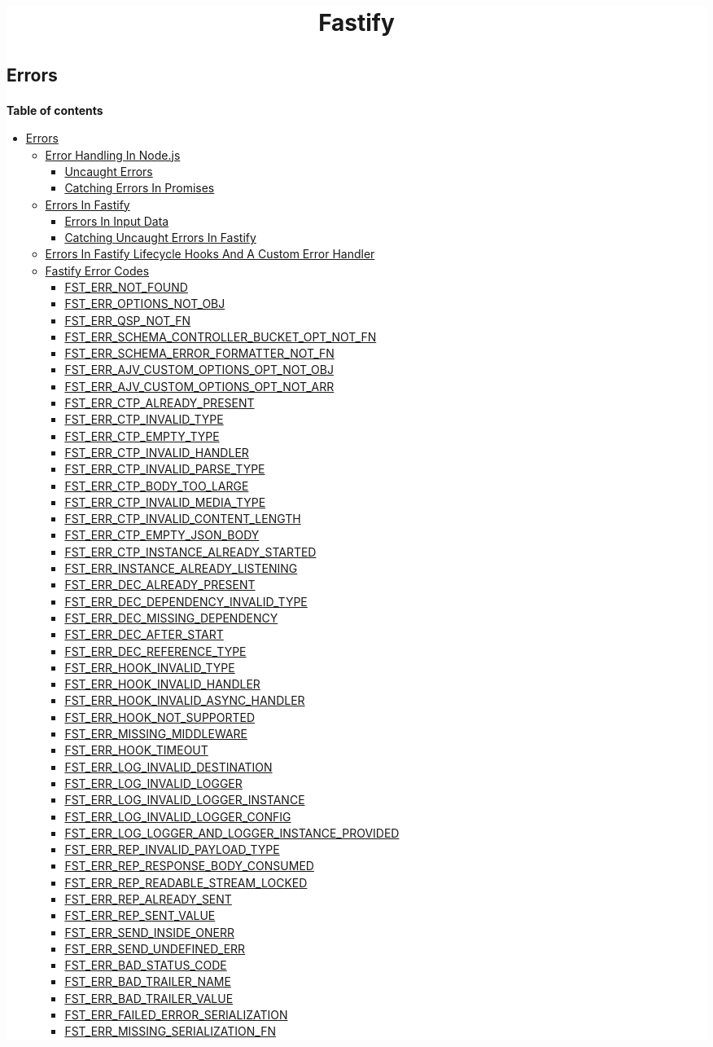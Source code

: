 <h1 align="center">Fastify</h1>

## Errors
<a id="errors"></a>

**Table of contents**
- [Errors](#errors)
  - [Error Handling In Node.js](#error-handling-in-nodejs)
    - [Uncaught Errors](#uncaught-errors)
    - [Catching Errors In Promises](#catching-errors-in-promises)
  - [Errors In Fastify](#errors-in-fastify)
    - [Errors In Input Data](#errors-in-input-data)
    - [Catching Uncaught Errors In Fastify](#catching-uncaught-errors-in-fastify)
  - [Errors In Fastify Lifecycle Hooks And A Custom Error Handler](#errors-in-fastify-lifecycle-hooks-and-a-custom-error-handler)
  - [Fastify Error Codes](#fastify-error-codes)
    - [FST_ERR_NOT_FOUND](#fst_err_not_found)
    - [FST_ERR_OPTIONS_NOT_OBJ](#fst_err_options_not_obj)
    - [FST_ERR_QSP_NOT_FN](#fst_err_qsp_not_fn)
    - [FST_ERR_SCHEMA_CONTROLLER_BUCKET_OPT_NOT_FN](#fst_err_schema_controller_bucket_opt_not_fn)
    - [FST_ERR_SCHEMA_ERROR_FORMATTER_NOT_FN](#fst_err_schema_error_formatter_not_fn)
    - [FST_ERR_AJV_CUSTOM_OPTIONS_OPT_NOT_OBJ](#fst_err_ajv_custom_options_opt_not_obj)
    - [FST_ERR_AJV_CUSTOM_OPTIONS_OPT_NOT_ARR](#fst_err_ajv_custom_options_opt_not_arr)
    - [FST_ERR_CTP_ALREADY_PRESENT](#fst_err_ctp_already_present)
    - [FST_ERR_CTP_INVALID_TYPE](#fst_err_ctp_invalid_type)
    - [FST_ERR_CTP_EMPTY_TYPE](#fst_err_ctp_empty_type)
    - [FST_ERR_CTP_INVALID_HANDLER](#fst_err_ctp_invalid_handler)
    - [FST_ERR_CTP_INVALID_PARSE_TYPE](#fst_err_ctp_invalid_parse_type)
    - [FST_ERR_CTP_BODY_TOO_LARGE](#fst_err_ctp_body_too_large)
    - [FST_ERR_CTP_INVALID_MEDIA_TYPE](#fst_err_ctp_invalid_media_type)
    - [FST_ERR_CTP_INVALID_CONTENT_LENGTH](#fst_err_ctp_invalid_content_length)
    - [FST_ERR_CTP_EMPTY_JSON_BODY](#fst_err_ctp_empty_json_body)
    - [FST_ERR_CTP_INSTANCE_ALREADY_STARTED](#fst_err_ctp_instance_already_started)
    - [FST_ERR_INSTANCE_ALREADY_LISTENING](#fst_err_instance_already_listening)
    - [FST_ERR_DEC_ALREADY_PRESENT](#fst_err_dec_already_present)
    - [FST_ERR_DEC_DEPENDENCY_INVALID_TYPE](#fst_err_dec_dependency_invalid_type)
    - [FST_ERR_DEC_MISSING_DEPENDENCY](#fst_err_dec_missing_dependency)
    - [FST_ERR_DEC_AFTER_START](#fst_err_dec_after_start)
    - [FST_ERR_DEC_REFERENCE_TYPE](#fst_err_dec_reference_type)
    - [FST_ERR_HOOK_INVALID_TYPE](#fst_err_hook_invalid_type)
    - [FST_ERR_HOOK_INVALID_HANDLER](#fst_err_hook_invalid_handler)
    - [FST_ERR_HOOK_INVALID_ASYNC_HANDLER](#fst_err_hook_invalid_async_handler)
    - [FST_ERR_HOOK_NOT_SUPPORTED](#fst_err_hook_not_supported)
    - [FST_ERR_MISSING_MIDDLEWARE](#fst_err_missing_middleware)
    - [FST_ERR_HOOK_TIMEOUT](#fst_err_hook_timeout)
    - [FST_ERR_LOG_INVALID_DESTINATION](#fst_err_log_invalid_destination)
    - [FST_ERR_LOG_INVALID_LOGGER](#fst_err_log_invalid_logger)
    - [FST_ERR_LOG_INVALID_LOGGER_INSTANCE](#fst_err_log_invalid_logger_instance)
    - [FST_ERR_LOG_INVALID_LOGGER_CONFIG](#fst_err_log_invalid_logger_config)
    - [FST_ERR_LOG_LOGGER_AND_LOGGER_INSTANCE_PROVIDED](#fst_err_log_logger_and_logger_instance_provided)
    - [FST_ERR_REP_INVALID_PAYLOAD_TYPE](#fst_err_rep_invalid_payload_type)
    - [FST_ERR_REP_RESPONSE_BODY_CONSUMED](#fst_err_rep_response_body_consumed)
    - [FST_ERR_REP_READABLE_STREAM_LOCKED](#fst_err_rep_readable_stream_locked)
    - [FST_ERR_REP_ALREADY_SENT](#fst_err_rep_already_sent)
    - [FST_ERR_REP_SENT_VALUE](#fst_err_rep_sent_value)
    - [FST_ERR_SEND_INSIDE_ONERR](#fst_err_send_inside_onerr)
    - [FST_ERR_SEND_UNDEFINED_ERR](#fst_err_send_undefined_err)
    - [FST_ERR_BAD_STATUS_CODE](#fst_err_bad_status_code)
    - [FST_ERR_BAD_TRAILER_NAME](#fst_err_bad_trailer_name)
    - [FST_ERR_BAD_TRAILER_VALUE](#fst_err_bad_trailer_value)
    - [FST_ERR_FAILED_ERROR_SERIALIZATION](#fst_err_failed_error_serialization)
    - [FST_ERR_MISSING_SERIALIZATION_FN](#fst_err_missing_serialization_fn)